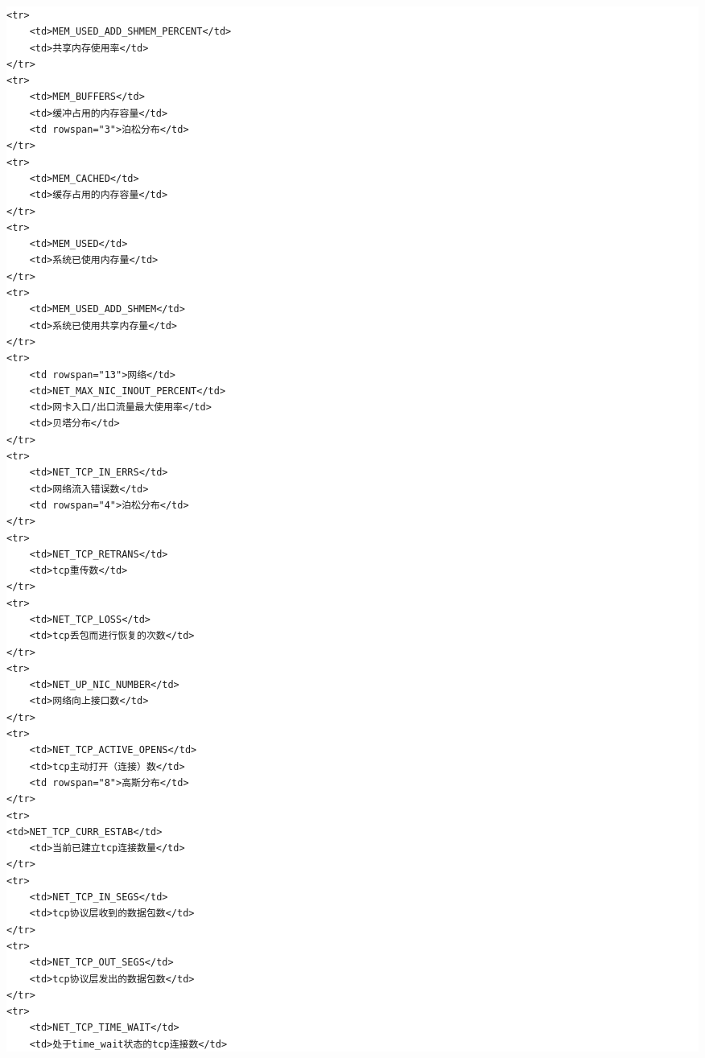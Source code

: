     <tr> 
    	<td>MEM_USED_ADD_SHMEM_PERCENT</td> 	
    	<td>共享内存使用率</td>   
    </tr>	
    <tr> 
    	<td>MEM_BUFFERS</td> 	
    	<td>缓冲占用的内存容量</td>
    	<td rowspan="3">泊松分布</td>  	
    </tr>
    <tr> 
    	<td>MEM_CACHED</td> 	
    	<td>缓存占用的内存容量</td> 	  
    </tr>
    <tr> 
    	<td>MEM_USED</td> 	
    	<td>系统已使用内存量</td> 	  
    </tr>
    <tr> 
    	<td>MEM_USED_ADD_SHMEM</td> 	
    	<td>系统已使用共享内存量</td> 	   
    </tr>
    <tr> 
    	<td rowspan="13">网络</td>	
    	<td>NET_MAX_NIC_INOUT_PERCENT</td>	
    	<td>网卡入口/出口流量最大使用率</td>	
    	<td>贝塔分布</td>
    </tr>
    <tr> 
    	<td>NET_TCP_IN_ERRS</td>	
    	<td>网络流入错误数</td>	
    	<td rowspan="4">泊松分布</td>
    </tr>
    <tr> 
    	<td>NET_TCP_RETRANS</td>	
    	<td>tcp重传数</td>
    </tr>
    <tr> 
    	<td>NET_TCP_LOSS</td>	
    	<td>tcp丢包而进行恢复的次数</td>	
    </tr>
    <tr> 
    	<td>NET_UP_NIC_NUMBER</td>	
    	<td>网络向上接口数</td>	
    </tr>
    <tr> 
    	<td>NET_TCP_ACTIVE_OPENS</td>	
    	<td>tcp主动打开（连接）数</td>	
    	<td rowspan="8">高斯分布</td>
    </tr>
    <tr> 
   	<td>NET_TCP_CURR_ESTAB</td>	
    	<td>当前已建立tcp连接数量</td>
    </tr>
    <tr> 
    	<td>NET_TCP_IN_SEGS</td> 	
    	<td>tcp协议层收到的数据包数</td>
    </tr>
    <tr> 
    	<td>NET_TCP_OUT_SEGS</td>	
    	<td>tcp协议层发出的数据包数</td>
    </tr>
    <tr> 
    	<td>NET_TCP_TIME_WAIT</td>	
    	<td>处于time_wait状态的tcp连接数</td>